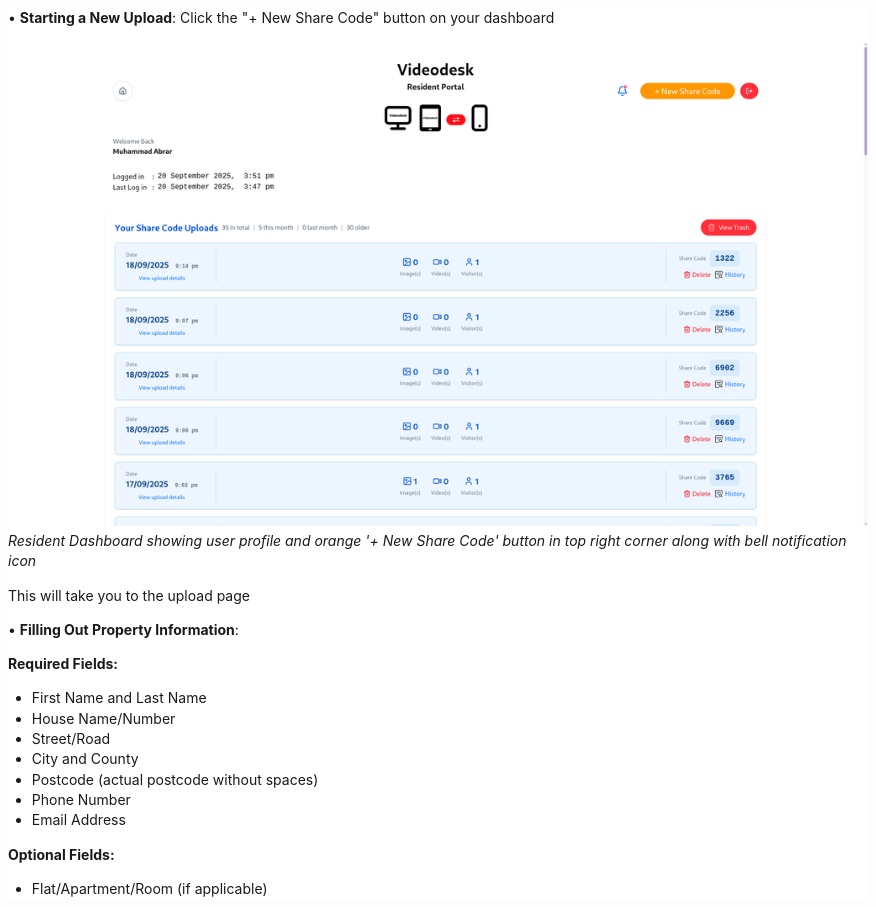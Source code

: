 • **Starting a New Upload**: Click the "+ New Share Code" button on your dashboard

![Resident Dashboard](./resident-images/dashboard.png)
*Resident Dashboard showing user profile and orange '+ New Share Code' button in top right corner along with bell notification icon*

This will take you to the upload page

• **Filling Out Property Information**:

**Required Fields:**
- First Name and Last Name
- House Name/Number
- Street/Road
- City and County
- Postcode (actual postcode without spaces)
- Phone Number
- Email Address

**Optional Fields:**
- Flat/Apartment/Room (if applicable)
